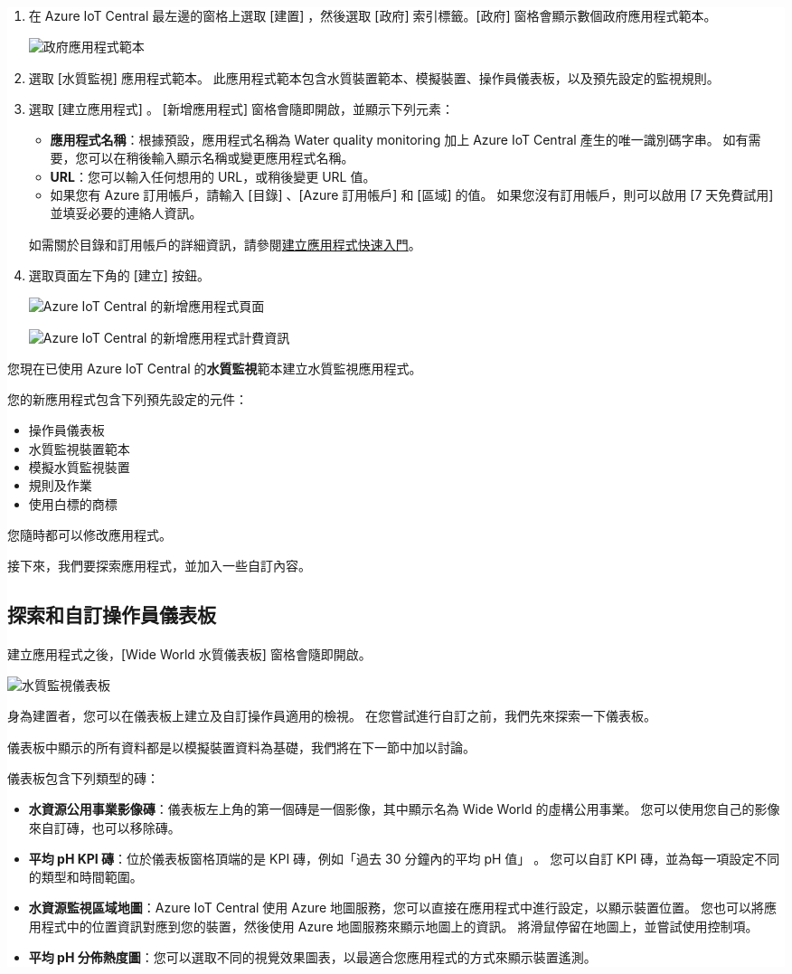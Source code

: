 1. 在 Azure IoT Central 最左邊的窗格上選取 [建置]  ，然後選取 [政府]  索引標籤。[政府] 窗格會顯示數個政府應用程式範本。

    ![政府應用程式範本](./media/tutorial-waterqualitymonitoring/iotcentral-government-tab-overview1.png)

1. 選取 [水質監視]  應用程式範本。 此應用程式範本包含水質裝置範本、模擬裝置、操作員儀表板，以及預先設定的監視規則。

1. 選取 [建立應用程式]  。 [新增應用程式]  窗格會隨即開啟，並顯示下列元素：

    * **應用程式名稱**：根據預設，應用程式名稱為 Water quality monitoring  加上 Azure IoT Central 產生的唯一識別碼字串。 如有需要，您可以在稍後輸入顯示名稱或變更應用程式名稱。
    * **URL**：您可以輸入任何想用的 URL，或稍後變更 URL 值。
    * 如果您有 Azure 訂用帳戶，請輸入 [目錄]  、[Azure 訂用帳戶]  和 [區域]  的值。 如果您沒有訂用帳戶，則可以啟用 [7 天免費試用]  並填妥必要的連絡人資訊。

    如需關於目錄和訂用帳戶的詳細資訊，請參閱[建立應用程式快速入門](../core/quick-deploy-iot-central.md?toc=/azure/iot-central-pnp/toc.json&bc=/azure/iot-central-pnp/breadcrumb/toc.json)。

1. 選取頁面左下角的 [建立]  按鈕。

    ![Azure IoT Central 的新增應用程式頁面](./media/tutorial-waterqualitymonitoring/new-application-waterqualitymonitoring1.png)

    ![Azure IoT Central 的新增應用程式計費資訊](./media/tutorial-waterqualitymonitoring/new-application-waterqualitymonitoring1-billinginfo.png)

您現在已使用 Azure IoT Central 的**水質監視**範本建立水質監視應用程式。

您的新應用程式包含下列預先設定的元件：

* 操作員儀表板
* 水質監視裝置範本
* 模擬水質監視裝置
* 規則及作業
* 使用白標的商標

您隨時都可以修改應用程式。

接下來，我們要探索應用程式，並加入一些自訂內容。

## <a name="explore-and-customize-the-operator-dashboard"></a>探索和自訂操作員儀表板

建立應用程式之後，[Wide World 水質儀表板]  窗格會隨即開啟。

   ![水質監視儀表板](./media/tutorial-waterqualitymonitoring/waterqualitymonitoring-dashboard1.png)

身為建置者，您可以在儀表板上建立及自訂操作員適用的檢視。 在您嘗試進行自訂之前，我們先來探索一下儀表板。

儀表板中顯示的所有資料都是以模擬裝置資料為基礎，我們將在下一節中加以討論。

儀表板包含下列類型的磚：

* **水資源公用事業影像磚**：儀表板左上角的第一個磚是一個影像，其中顯示名為 Wide World 的虛構公用事業。 您可以使用您自己的影像來自訂磚，也可以移除磚。

* **平均 pH KPI 磚**：位於儀表板窗格頂端的是 KPI 磚，例如「過去 30 分鐘內的平均 pH 值」  。 您可以自訂 KPI 磚，並為每一項設定不同的類型和時間範圍。

* **水資源監視區域地圖**：Azure IoT Central 使用 Azure 地圖服務，您可以直接在應用程式中進行設定，以顯示裝置位置。 您也可以將應用程式中的位置資訊對應到您的裝置，然後使用 Azure 地圖服務來顯示地圖上的資訊。 將滑鼠停留在地圖上，並嘗試使用控制項。

* **平均 pH 分佈熱度圖**：您可以選取不同的視覺效果圖表，以最適合您應用程式的方式來顯示裝置遙測。
